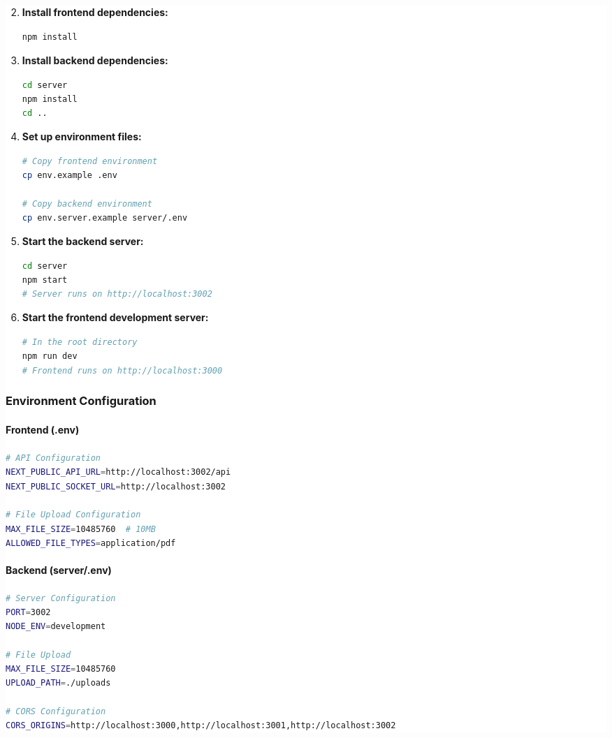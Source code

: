 2. **Install frontend dependencies:**

   ```bash
   npm install
   ```

3. **Install backend dependencies:**

   ```bash
   cd server
   npm install
   cd ..
   ```

4. **Set up environment files:**

   ```bash
   # Copy frontend environment
   cp env.example .env

   # Copy backend environment
   cp env.server.example server/.env
   ```

5. **Start the backend server:**

   ```bash
   cd server
   npm start
   # Server runs on http://localhost:3002
   ```

6. **Start the frontend development server:**
   ```bash
   # In the root directory
   npm run dev
   # Frontend runs on http://localhost:3000
   ```

### Environment Configuration

#### Frontend (.env)

```bash
# API Configuration
NEXT_PUBLIC_API_URL=http://localhost:3002/api
NEXT_PUBLIC_SOCKET_URL=http://localhost:3002

# File Upload Configuration
MAX_FILE_SIZE=10485760  # 10MB
ALLOWED_FILE_TYPES=application/pdf
```

#### Backend (server/.env)

```bash
# Server Configuration
PORT=3002
NODE_ENV=development

# File Upload
MAX_FILE_SIZE=10485760
UPLOAD_PATH=./uploads

# CORS Configuration
CORS_ORIGINS=http://localhost:3000,http://localhost:3001,http://localhost:3002
```
